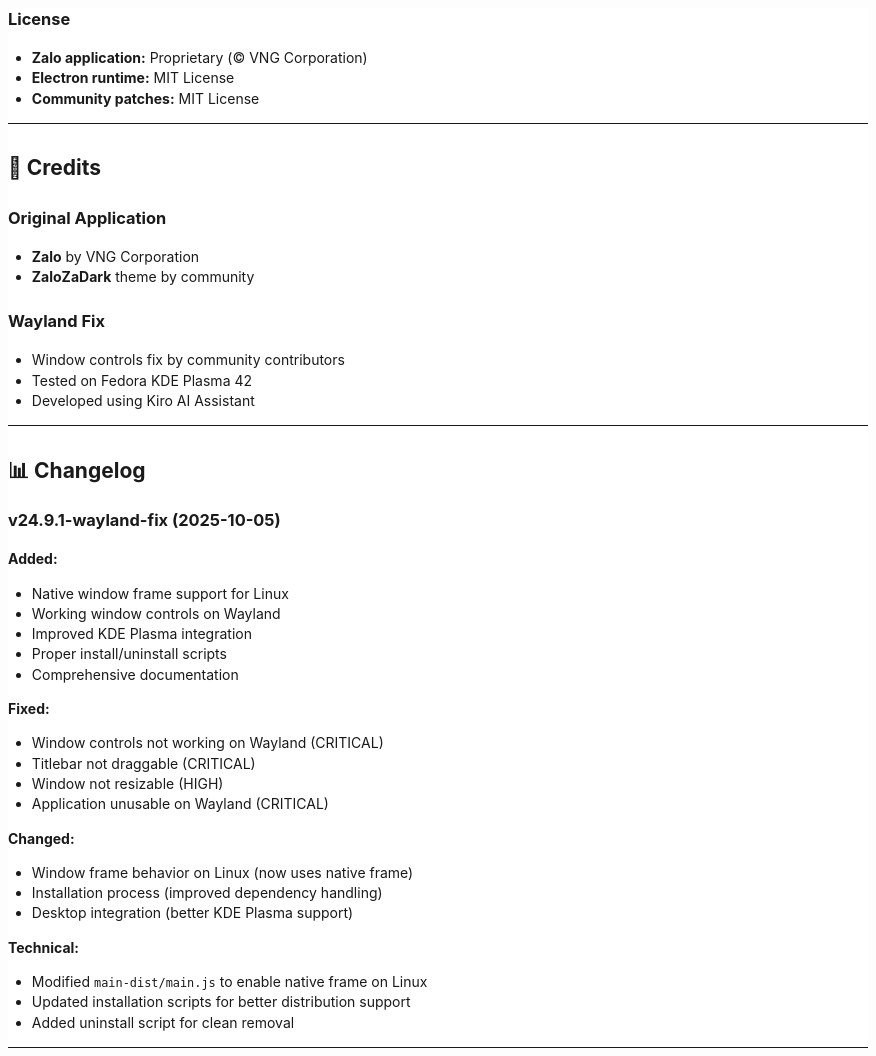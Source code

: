 ### License

- **Zalo application:** Proprietary (© VNG Corporation)
- **Electron runtime:** MIT License
- **Community patches:** MIT License

---

## 🙏 Credits

### Original Application

- **Zalo** by VNG Corporation
- **ZaloZaDark** theme by community

### Wayland Fix

- Window controls fix by community contributors
- Tested on Fedora KDE Plasma 42
- Developed using Kiro AI Assistant

---

## 📊 Changelog

### v24.9.1-wayland-fix (2025-10-05)

**Added:**

- Native window frame support for Linux
- Working window controls on Wayland
- Improved KDE Plasma integration
- Proper install/uninstall scripts
- Comprehensive documentation

**Fixed:**

- Window controls not working on Wayland (CRITICAL)
- Titlebar not draggable (CRITICAL)
- Window not resizable (HIGH)
- Application unusable on Wayland (CRITICAL)

**Changed:**

- Window frame behavior on Linux (now uses native frame)
- Installation process (improved dependency handling)
- Desktop integration (better KDE Plasma support)

**Technical:**

- Modified `main-dist/main.js` to enable native frame on Linux
- Updated installation scripts for better distribution support
- Added uninstall script for clean removal

---